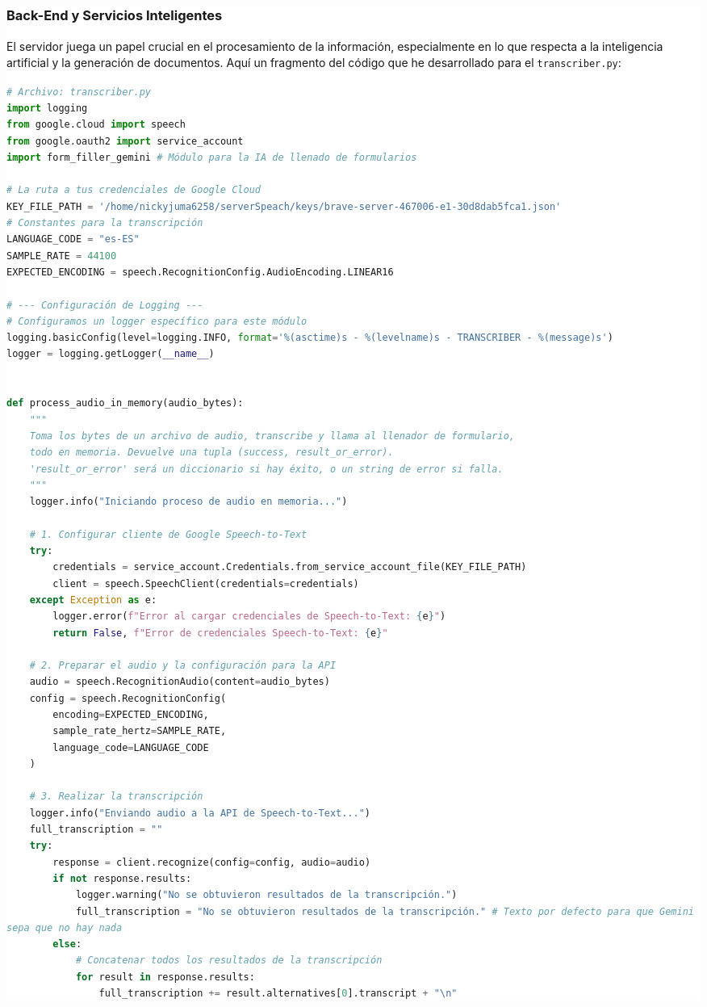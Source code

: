 ### Back-End y Servicios Inteligentes

El servidor juega un papel crucial en el procesamiento de la información, especialmente en lo que respecta a la inteligencia artificial y la generación de documentos. Aquí un fragmento del código que he desarrollado para el `transcriber.py`:

```python
# Archivo: transcriber.py
import logging
from google.cloud import speech
from google.oauth2 import service_account
import form_filler_gemini # Módulo para la IA de llenado de formularios

# La ruta a tus credenciales de Google Cloud
KEY_FILE_PATH = '/home/nickyjuma6258/serverSpeach/keys/brave-server-467006-e1-30d8dab5fca1.json'
# Constantes para la transcripción
LANGUAGE_CODE = "es-ES"
SAMPLE_RATE = 44100
EXPECTED_ENCODING = speech.RecognitionConfig.AudioEncoding.LINEAR16

# --- Configuración de Logging ---
# Configuramos un logger específico para este módulo
logging.basicConfig(level=logging.INFO, format='%(asctime)s - %(levelname)s - TRANSCRIBER - %(message)s')
logger = logging.getLogger(__name__)


def process_audio_in_memory(audio_bytes):
    """
    Toma los bytes de un archivo de audio, transcribe y llama al llenador de formulario,
    todo en memoria. Devuelve una tupla (success, result_or_error).
    'result_or_error' será un diccionario si hay éxito, o un string de error si falla.
    """
    logger.info("Iniciando proceso de audio en memoria...")

    # 1. Configurar cliente de Google Speech-to-Text
    try:
        credentials = service_account.Credentials.from_service_account_file(KEY_FILE_PATH)
        client = speech.SpeechClient(credentials=credentials)
    except Exception as e:
        logger.error(f"Error al cargar credenciales de Speech-to-Text: {e}")
        return False, f"Error de credenciales Speech-to-Text: {e}"

    # 2. Preparar el audio y la configuración para la API
    audio = speech.RecognitionAudio(content=audio_bytes)
    config = speech.RecognitionConfig(
        encoding=EXPECTED_ENCODING,
        sample_rate_hertz=SAMPLE_RATE,
        language_code=LANGUAGE_CODE
    )

    # 3. Realizar la transcripción
    logger.info("Enviando audio a la API de Speech-to-Text...")
    full_transcription = ""
    try:
        response = client.recognize(config=config, audio=audio)
        if not response.results:
            logger.warning("No se obtuvieron resultados de la transcripción.")
            full_transcription = "No se obtuvieron resultados de la transcripción." # Texto por defecto para que Gemini sepa que no hay nada
        else:
            # Concatenar todos los resultados de la transcripción
            for result in response.results:
                full_transcription += result.alternatives[0].transcript + "\n"
```